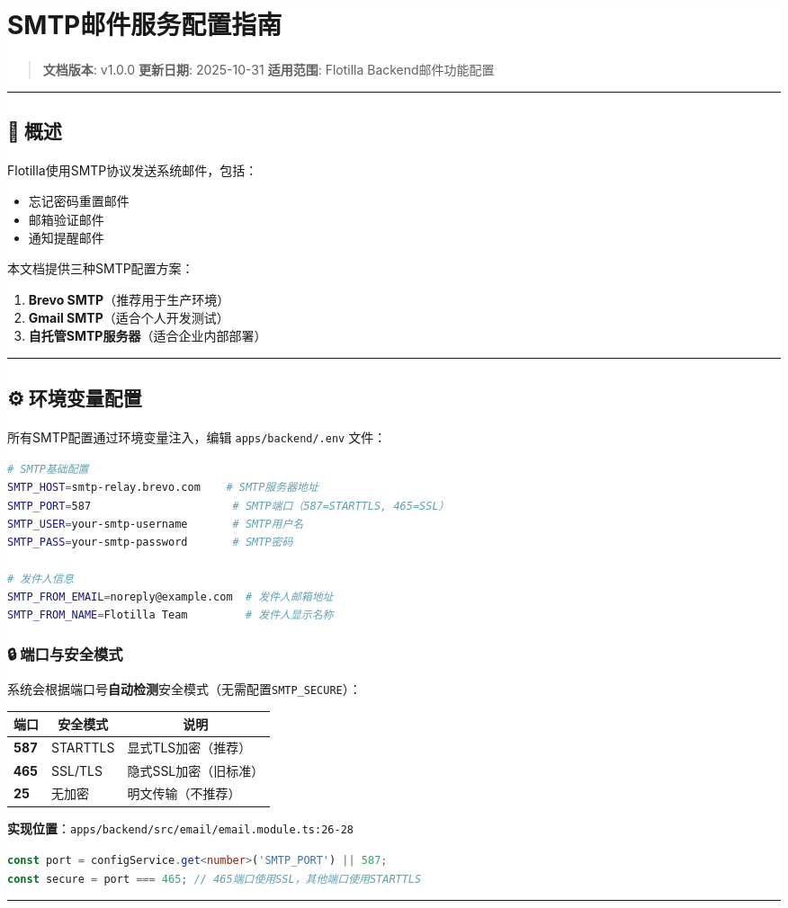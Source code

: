 # SMTP邮件服务配置指南

> **文档版本**: v1.0.0
> **更新日期**: 2025-10-31
> **适用范围**: Flotilla Backend邮件功能配置

---

## 📖 概述

Flotilla使用SMTP协议发送系统邮件，包括：
- 忘记密码重置邮件
- 邮箱验证邮件
- 通知提醒邮件

本文档提供三种SMTP配置方案：
1. **Brevo SMTP**（推荐用于生产环境）
2. **Gmail SMTP**（适合个人开发测试）
3. **自托管SMTP服务器**（适合企业内部部署）

---

## ⚙️ 环境变量配置

所有SMTP配置通过环境变量注入，编辑 `apps/backend/.env` 文件：

```bash
# SMTP基础配置
SMTP_HOST=smtp-relay.brevo.com    # SMTP服务器地址
SMTP_PORT=587                      # SMTP端口（587=STARTTLS, 465=SSL）
SMTP_USER=your-smtp-username       # SMTP用户名
SMTP_PASS=your-smtp-password       # SMTP密码

# 发件人信息
SMTP_FROM_EMAIL=noreply@example.com  # 发件人邮箱地址
SMTP_FROM_NAME=Flotilla Team         # 发件人显示名称
```

### 🔒 端口与安全模式

系统会根据端口号**自动检测**安全模式（无需配置`SMTP_SECURE`）：

| 端口 | 安全模式 | 说明 |
|------|---------|------|
| **587** | STARTTLS | 显式TLS加密（推荐） |
| **465** | SSL/TLS | 隐式SSL加密（旧标准） |
| **25** | 无加密 | 明文传输（不推荐） |

**实现位置**：`apps/backend/src/email/email.module.ts:26-28`

```typescript
const port = configService.get<number>('SMTP_PORT') || 587;
const secure = port === 465; // 465端口使用SSL，其他端口使用STARTTLS
```

---